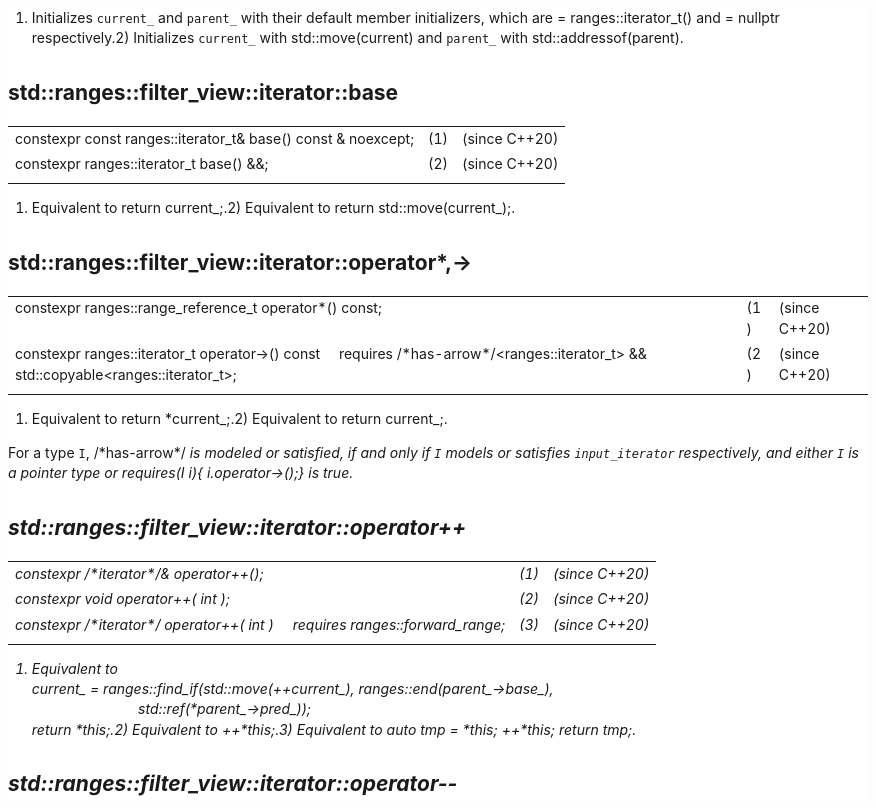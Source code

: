 1) Initializes `current_` and `parent_` with their default member initializers, which are = ranges::iterator_t<V>() and = nullptr respectively.2) Initializes `current_` with std::move(current) and `parent_` with std::addressof(parent).

## std::ranges::filter_view::**iterator**::base

|  |  |  |
| --- | --- | --- |
| constexpr const ranges::iterator_t<V>& base() const & noexcept; | (1) | (since C++20) |
| constexpr ranges::iterator_t<V> base() &&; | (2) | (since C++20) |
|  |  |  |

1) Equivalent to return current_;.2) Equivalent to return std::move(current_);.

## std::ranges::filter_view::**iterator**::operator\*,->

|  |  |  |
| --- | --- | --- |
| constexpr ranges::range_reference_t<V> operator\*() const; | (1) | (since C++20) |
| constexpr ranges::iterator_t<V> operator->() const      requires /\*has-arrow\*/<ranges::iterator_t<V>> && std::copyable<ranges::iterator_t<V>>; | (2) | (since C++20) |
|  |  |  |

1) Equivalent to return \*current_;.2) Equivalent to return current_;.  

For a type `I`, /\*has-arrow\*/<I> is modeled or satisfied, if and only if `I` models or satisfies `input_iterator` respectively, and either `I` is a pointer type or requires(I i){ i.operator->();} is true.

## std::ranges::filter_view::**iterator**::operator++

|  |  |  |
| --- | --- | --- |
| constexpr /\*iterator\*/& operator++(); | (1) | (since C++20) |
| constexpr void operator++( int ); | (2) | (since C++20) |
| constexpr /\*iterator\*/ operator++( int )      requires ranges::forward_range<V>; | (3) | (since C++20) |
|  |  |  |

1) Equivalent to  
current_ = ranges::find_if(std::move(++current_), ranges::end(parent_->base_),  
                           std::ref(\*parent_->pred_));  
return \*this;.2) Equivalent to ++\*this;.3) Equivalent to auto tmp = \*this; ++\*this; return tmp;.

## std::ranges::filter_view::**iterator**::operator--
